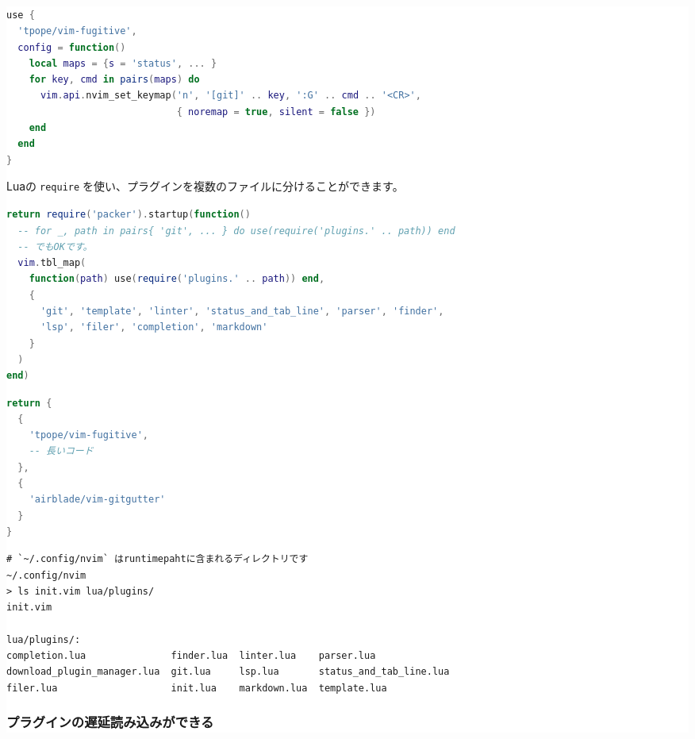 ```lua
use {
  'tpope/vim-fugitive',
  config = function()
    local maps = {s = 'status', ... }
    for key, cmd in pairs(maps) do
      vim.api.nvim_set_keymap('n', '[git]' .. key, ':G' .. cmd .. '<CR>',
                              { noremap = true, silent = false })
    end
  end
}
```

Luaの `require` を使い、プラグインを複数のファイルに分けることができます。

```lua:lua/plugins/init.lua
return require('packer').startup(function()
  -- for _, path in pairs{ 'git', ... } do use(require('plugins.' .. path)) end
  -- でもOKです。
  vim.tbl_map(
    function(path) use(require('plugins.' .. path)) end,
    {
      'git', 'template', 'linter', 'status_and_tab_line', 'parser', 'finder',
      'lsp', 'filer', 'completion', 'markdown'
    }
  )
end)
```

```lua:lua/plugins/git.lua
return {
  {
    'tpope/vim-fugitive',
    -- 長いコード
  },
  {
    'airblade/vim-gitgutter'
  }
}
```

```shell
# `~/.config/nvim` はruntimepahtに含まれるディレクトリです
~/.config/nvim
> ls init.vim lua/plugins/
init.vim

lua/plugins/:
completion.lua               finder.lua  linter.lua    parser.lua
download_plugin_manager.lua  git.lua     lsp.lua       status_and_tab_line.lua
filer.lua                    init.lua    markdown.lua  template.lua
```

### プラグインの遅延読み込みができる
